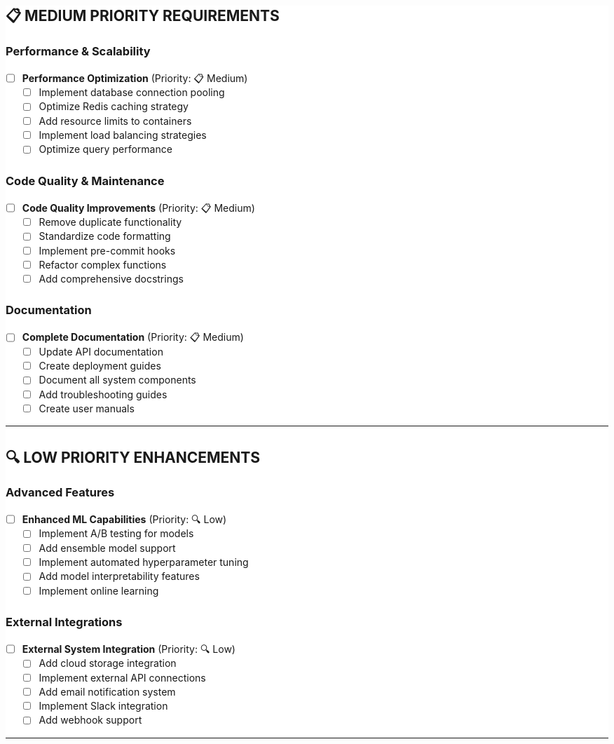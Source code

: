 
## 📋 MEDIUM PRIORITY REQUIREMENTS

### Performance & Scalability
- [ ] **Performance Optimization** (Priority: 📋 Medium)
  - [ ] Implement database connection pooling
  - [ ] Optimize Redis caching strategy
  - [ ] Add resource limits to containers
  - [ ] Implement load balancing strategies
  - [ ] Optimize query performance

### Code Quality & Maintenance
- [ ] **Code Quality Improvements** (Priority: 📋 Medium)
  - [ ] Remove duplicate functionality
  - [ ] Standardize code formatting
  - [ ] Implement pre-commit hooks
  - [ ] Refactor complex functions
  - [ ] Add comprehensive docstrings

### Documentation
- [ ] **Complete Documentation** (Priority: 📋 Medium)
  - [ ] Update API documentation
  - [ ] Create deployment guides
  - [ ] Document all system components
  - [ ] Add troubleshooting guides
  - [ ] Create user manuals

---

## 🔍 LOW PRIORITY ENHANCEMENTS

### Advanced Features
- [ ] **Enhanced ML Capabilities** (Priority: 🔍 Low)
  - [ ] Implement A/B testing for models
  - [ ] Add ensemble model support
  - [ ] Implement automated hyperparameter tuning
  - [ ] Add model interpretability features
  - [ ] Implement online learning

### External Integrations
- [ ] **External System Integration** (Priority: 🔍 Low)
  - [ ] Add cloud storage integration
  - [ ] Implement external API connections
  - [ ] Add email notification system
  - [ ] Implement Slack integration
  - [ ] Add webhook support

---
